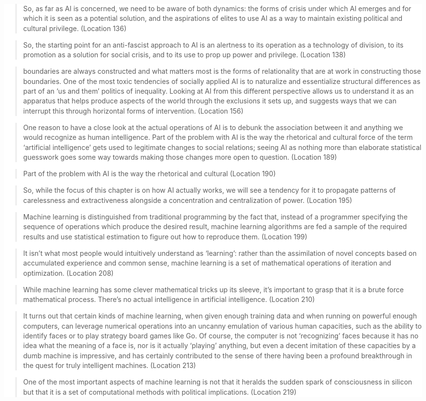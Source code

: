 
> So, as far as AI is concerned, we need to be aware of both dynamics: the forms of crisis under which AI emerges and for which it is seen as a potential solution, and the aspirations of elites to use AI as a way to maintain existing political and cultural privilege. (Location 136)


> So, the starting point for an anti-fascist approach to AI is an alertness to its operation as a technology of division, to its promotion as a solution for social crisis, and to its use to prop up power and privilege. (Location 138)


> boundaries are always constructed and what matters most is the forms of relationality that are at work in constructing those boundaries. One of the most toxic tendencies of socially applied AI is to naturalize and essentialize structural differences as part of an ‘us and them’ politics of inequality. Looking at AI from this different perspective allows us to understand it as an apparatus that helps produce aspects of the world through the exclusions it sets up, and suggests ways that we can interrupt this through horizontal forms of intervention. (Location 156)


> One reason to have a close look at the actual operations of AI is to debunk the association between it and anything we would recognize as human intelligence. Part of the problem with AI is the way the rhetorical and cultural force of the term ‘artificial intelligence’ gets used to legitimate changes to social relations; seeing AI as nothing more than elaborate statistical guesswork goes some way towards making those changes more open to question. (Location 189)


> Part of the problem with AI is the way the rhetorical and cultural (Location 190)


> So, while the focus of this chapter is on how AI actually works, we will see a tendency for it to propagate patterns of carelessness and extractiveness alongside a concentration and centralization of power. (Location 195)


> Machine learning is distinguished from traditional programming by the fact that, instead of a programmer specifying the sequence of operations which produce the desired result, machine learning algorithms are fed a sample of the required results and use statistical estimation to figure out how to reproduce them. (Location 199)


> It isn’t what most people would intuitively understand as ‘learning’: rather than the assimilation of novel concepts based on accumulated experience and common sense, machine learning is a set of mathematical operations of iteration and optimization. (Location 208)


> While machine learning has some clever mathematical tricks up its sleeve, it’s important to grasp that it is a brute force mathematical process. There’s no actual intelligence in artificial intelligence. (Location 210)


> It turns out that certain kinds of machine learning, when given enough training data and when running on powerful enough computers, can leverage numerical operations into an uncanny emulation of various human capacities, such as the ability to identify faces or to play strategy board games like Go. Of course, the computer is not ‘recognizing’ faces because it has no idea what the meaning of a face is, nor is it actually ‘playing’ anything, but even a decent imitation of these capacities by a dumb machine is impressive, and has certainly contributed to the sense of there having been a profound breakthrough in the quest for truly intelligent machines. (Location 213)


> One of the most important aspects of machine learning is not that it heralds the sudden spark of consciousness in silicon but that it is a set of computational methods with political implications. (Location 219)
